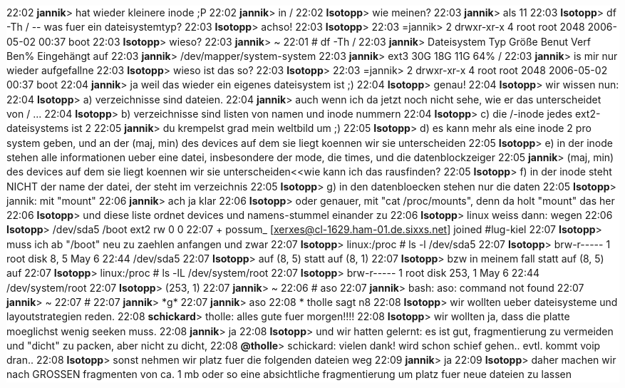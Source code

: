 22:02 <b>jannik</b>>  hat wieder kleinere inode ;P
22:02 <b>jannik</b>>  in /
22:02 <b>Isotopp</b>>  wie meinen?
22:03 <b>jannik</b>>  als 11
22:03 <b>Isotopp</b>>  df -Th / -- was fuer ein dateisystemtyp?
22:03 <b>Isotopp</b>>  achso!
22:03 <b>Isotopp</b>>  22:03 =jannik>       2 drwxr-xr-x   4 root root  2048 2006-05-02 00:37 boot
22:03 <b>Isotopp</b>>  wieso?
22:03 <b>jannik</b>>  ~ 22:01 # df -Th /
22:03 <b>jannik</b>>  Dateisystem   Typ    Größe Benut  Verf Ben% Eingehängt auf
22:03 <b>jannik</b>>  /dev/mapper/system-system
22:03 <b>jannik</b>>                ext3     30G   18G   11G  64% /
22:03 <b>jannik</b>>  is mir nur wieder aufgefallne
22:03 <b>Isotopp</b>>  wieso ist das so?
22:03 <b>Isotopp</b>>  22:03 =jannik>       2 drwxr-xr-x   4 root root  2048 2006-05-02 00:37 boot
22:04 <b>jannik</b>>  ja weil das wieder ein eigenes dateisystem ist ;)
22:04 <b>Isotopp</b>>  genau!
22:04 <b>Isotopp</b>>  wir wissen nun:
22:04 <b>Isotopp</b>>  a) verzeichnisse sind dateien.
22:04 <b>jannik</b>>  auch wenn ich da jetzt noch nicht sehe, wie er das unterscheidet von / ...
22:04 <b>Isotopp</b>>  b) verzeichnisse sind listen von namen und inode nummern
22:04 <b>Isotopp</b>>  c) die /-inode jedes ext2-dateisystems ist 2
22:05 <b>jannik</b>>  du krempelst grad mein weltbild um ;)
22:05 <b>Isotopp</b>>  d) es kann mehr als eine inode 2 pro system geben, und an der (maj, min) des devices auf dem sie liegt koennen wir sie unterscheiden
22:05 <b>Isotopp</b>>  e) in der inode stehen alle informationen ueber eine datei, insbesondere der mode, die times, und die datenblockzeiger
22:05 <b>jannik</b>>  (maj, min) des devices auf dem sie liegt koennen wir sie unterscheiden<<wie kann ich das rausfinden?
22:05 <b>Isotopp</b>>  f) in der inode steht NICHT der name der datei, der steht im verzeichnis
22:05 <b>Isotopp</b>>  g) in den datenbloecken stehen nur die daten
22:05 <b>Isotopp</b>>  jannik: mit "mount"
22:06 <b>jannik</b>>  ach ja klar
22:06 <b>Isotopp</b>>  oder genauer, mit "cat /proc/mounts", denn da holt "mount" das her
22:06 <b>Isotopp</b>>  und diese liste ordnet devices und namens-stummel einander zu
22:06 <b>Isotopp</b>>  linux weiss dann: wegen
22:06 <b>Isotopp</b>>   /dev/sda5 /boot ext2 rw 0 0
22:07 + possum\_ [xerxes@cl-1629.ham-01.de.sixxs.net] joined #lug-kiel
22:07 <b>Isotopp</b>>  muss ich ab "/boot" neu zu zaehlen anfangen und zwar
22:07 <b>Isotopp</b>>  linux:/proc # ls -l /dev/sda5
22:07 <b>Isotopp</b>>  brw-r-----  1 root disk 8, 5 May  6 22:44 /dev/sda5
22:07 <b>Isotopp</b>>  auf (8, 5) statt auf (8, 1)
22:07 <b>Isotopp</b>>  bzw in meinem fall statt auf (8, 5) auf
22:07 <b>Isotopp</b>>  linux:/proc # ls -lL /dev/system/root
22:07 <b>Isotopp</b>>  brw-r-----  1 root disk 253, 1 May  6 22:44 /dev/system/root
22:07 <b>Isotopp</b>>  (253, 1)
22:07 <b>jannik</b>>  ~ 22:06 # aso
22:07 <b>jannik</b>>  bash: aso: command not found
22:07 <b>jannik</b>>  ~ 22:07 #
22:07 <b>jannik</b>>  \*g\*
22:07 <b>jannik</b>>  aso
22:08 \* tholle sagt n8
22:08 <b>Isotopp</b>>  wir wollten ueber dateisysteme und layoutstrategien reden.
22:08 <b>schickard</b>>  tholle: alles gute fuer morgen!!!!
22:08 <b>Isotopp</b>>  wir wollten ja, dass die platte moeglichst wenig seeken muss.
22:08 <b>jannik</b>>  ja
22:08 <b>Isotopp</b>>  und wir hatten gelernt: es ist gut, fragmentierung zu vermeiden und "dicht" zu packen, aber nicht zu dicht, 
22:08 <b>@tholle</b>>  schickard: vielen dank! wird schon schief gehen.. evtl. kommt voip dran..
22:08 <b>Isotopp</b>>  sonst nehmen wir platz fuer die folgenden dateien weg
22:09 <b>jannik</b>>  ja
22:09 <b>Isotopp</b>>  daher machen wir nach GROSSEN fragmenten von ca. 1 mb oder so eine absichtliche fragmentierung um platz fuer neue dateien zu lassen